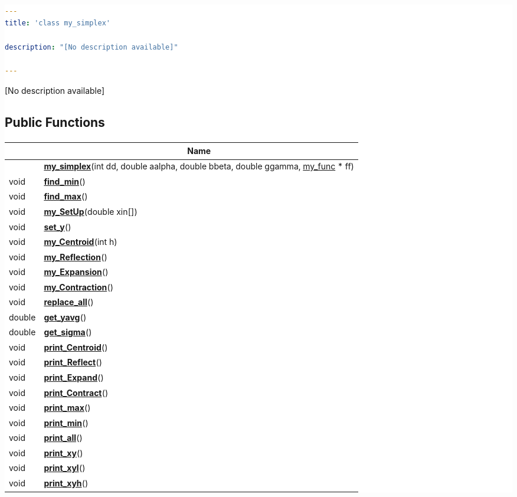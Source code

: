 ```yaml
---
title: 'class my_simplex'

description: "[No description available]"

---
```









[No description available]

## Public Functions

|                | Name           |
| -------------- | -------------- |
| | **[my_simplex](/documentation/code/gambit_sphinx/classes/classmy__simplex/#function-my-simplex)**(int dd, double aalpha, double bbeta, double ggamma, [my_func](/documentation/code/gambit_sphinx/classes/structmy__func/) * ff) |
| void | **[find_min](/documentation/code/gambit_sphinx/classes/classmy__simplex/#function-find-min)**() |
| void | **[find_max](/documentation/code/gambit_sphinx/classes/classmy__simplex/#function-find-max)**() |
| void | **[my_SetUp](/documentation/code/gambit_sphinx/classes/classmy__simplex/#function-my-setup)**(double xin[]) |
| void | **[set_y](/documentation/code/gambit_sphinx/classes/classmy__simplex/#function-set-y)**() |
| void | **[my_Centroid](/documentation/code/gambit_sphinx/classes/classmy__simplex/#function-my-centroid)**(int h) |
| void | **[my_Reflection](/documentation/code/gambit_sphinx/classes/classmy__simplex/#function-my-reflection)**() |
| void | **[my_Expansion](/documentation/code/gambit_sphinx/classes/classmy__simplex/#function-my-expansion)**() |
| void | **[my_Contraction](/documentation/code/gambit_sphinx/classes/classmy__simplex/#function-my-contraction)**() |
| void | **[replace_all](/documentation/code/gambit_sphinx/classes/classmy__simplex/#function-replace-all)**() |
| double | **[get_yavg](/documentation/code/gambit_sphinx/classes/classmy__simplex/#function-get-yavg)**() |
| double | **[get_sigma](/documentation/code/gambit_sphinx/classes/classmy__simplex/#function-get-sigma)**() |
| void | **[print_Centroid](/documentation/code/gambit_sphinx/classes/classmy__simplex/#function-print-centroid)**() |
| void | **[print_Reflect](/documentation/code/gambit_sphinx/classes/classmy__simplex/#function-print-reflect)**() |
| void | **[print_Expand](/documentation/code/gambit_sphinx/classes/classmy__simplex/#function-print-expand)**() |
| void | **[print_Contract](/documentation/code/gambit_sphinx/classes/classmy__simplex/#function-print-contract)**() |
| void | **[print_max](/documentation/code/gambit_sphinx/classes/classmy__simplex/#function-print-max)**() |
| void | **[print_min](/documentation/code/gambit_sphinx/classes/classmy__simplex/#function-print-min)**() |
| void | **[print_all](/documentation/code/gambit_sphinx/classes/classmy__simplex/#function-print-all)**() |
| void | **[print_xy](/documentation/code/gambit_sphinx/classes/classmy__simplex/#function-print-xy)**() |
| void | **[print_xyl](/documentation/code/gambit_sphinx/classes/classmy__simplex/#function-print-xyl)**() |
| void | **[print_xyh](/documentation/code/gambit_sphinx/classes/classmy__simplex/#function-print-xyh)**() |
